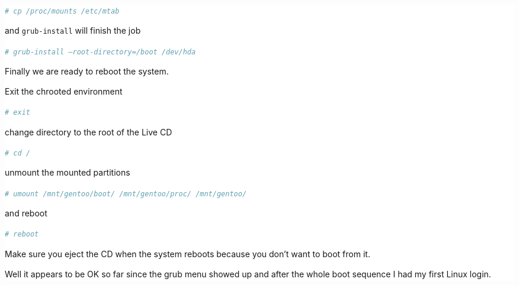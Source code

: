 ```sh
# cp /proc/mounts /etc/mtab
```

and `grub-install` will finish the job

```sh
# grub-install –root-directory=/boot /dev/hda
```

Finally we are ready to reboot the system.

Exit the chrooted environment

```sh
# exit
```

change directory to the root of the Live CD

```sh
# cd /
```

unmount the mounted partitions

```sh
# umount /mnt/gentoo/boot/ /mnt/gentoo/proc/ /mnt/gentoo/
```

and reboot

```sh
# reboot
```

Make sure you eject the CD when the system reboots because you don’t want to boot from it.

Well it appears to be OK so far since the grub menu showed up and after the whole boot sequence I had my first Linux login.
